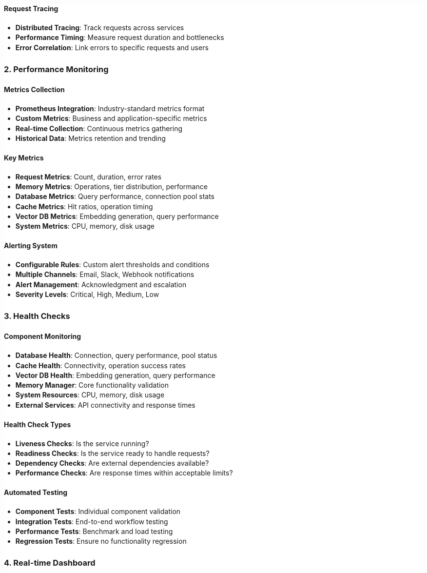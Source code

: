 #### Request Tracing
- **Distributed Tracing**: Track requests across services
- **Performance Timing**: Measure request duration and bottlenecks
- **Error Correlation**: Link errors to specific requests and users

### 2. Performance Monitoring

#### Metrics Collection
- **Prometheus Integration**: Industry-standard metrics format
- **Custom Metrics**: Business and application-specific metrics
- **Real-time Collection**: Continuous metrics gathering
- **Historical Data**: Metrics retention and trending

#### Key Metrics
- **Request Metrics**: Count, duration, error rates
- **Memory Metrics**: Operations, tier distribution, performance
- **Database Metrics**: Query performance, connection pool stats
- **Cache Metrics**: Hit ratios, operation timing
- **Vector DB Metrics**: Embedding generation, query performance
- **System Metrics**: CPU, memory, disk usage

#### Alerting System
- **Configurable Rules**: Custom alert thresholds and conditions
- **Multiple Channels**: Email, Slack, Webhook notifications
- **Alert Management**: Acknowledgment and escalation
- **Severity Levels**: Critical, High, Medium, Low

### 3. Health Checks

#### Component Monitoring
- **Database Health**: Connection, query performance, pool status
- **Cache Health**: Connectivity, operation success rates
- **Vector DB Health**: Embedding generation, query performance
- **Memory Manager**: Core functionality validation
- **System Resources**: CPU, memory, disk usage
- **External Services**: API connectivity and response times

#### Health Check Types
- **Liveness Checks**: Is the service running?
- **Readiness Checks**: Is the service ready to handle requests?
- **Dependency Checks**: Are external dependencies available?
- **Performance Checks**: Are response times within acceptable limits?

#### Automated Testing
- **Component Tests**: Individual component validation
- **Integration Tests**: End-to-end workflow testing
- **Performance Tests**: Benchmark and load testing
- **Regression Tests**: Ensure no functionality regression

### 4. Real-time Dashboard
